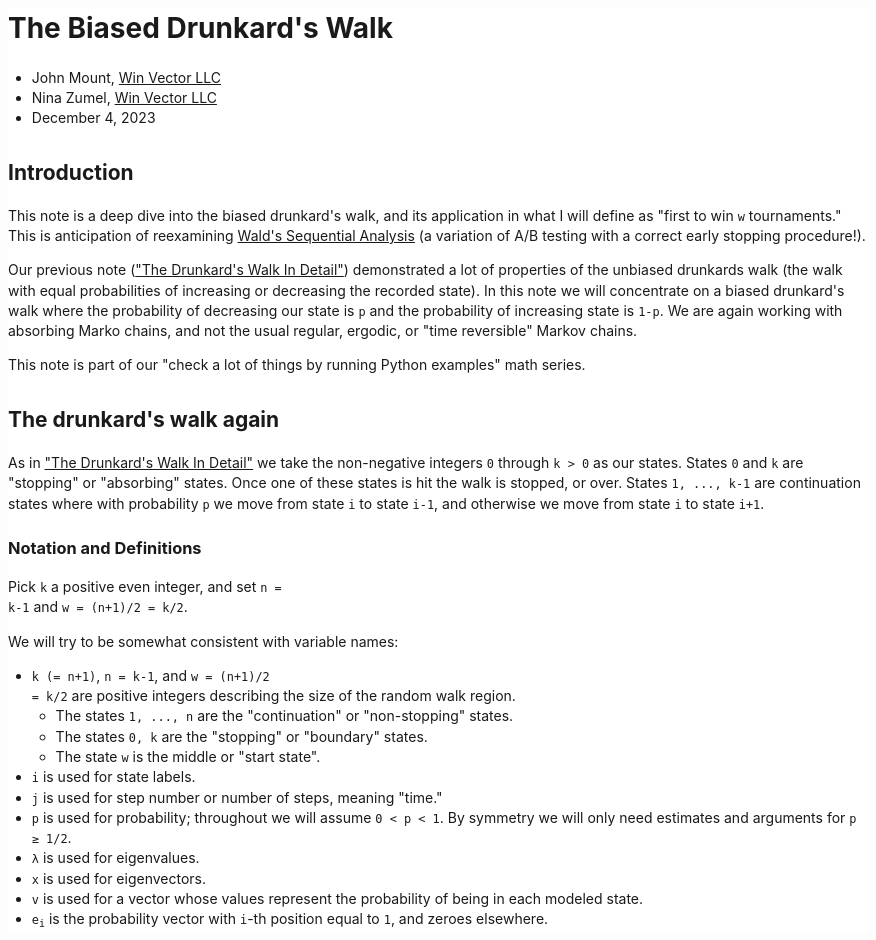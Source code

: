 # The Biased Drunkard's Walk

  * John Mount, [Win Vector LLC](https://win-vector.com)
  * Nina Zumel, [Win Vector LLC](https://win-vector.com)
  * December 4, 2023

## Introduction

This note is a deep dive into the biased drunkard's walk, and its application in what I will define as "first to win <code>w</code> tournaments." This is anticipation of reexamining [Wald's Sequential Analysis](https://win-vector.com/2015/12/10/sequential-analysis/) (a variation of A/B testing with a correct early stopping procedure!).

Our previous note (["The Drunkard's Walk In Detail"](https://github.com/WinVector/Examples/blob/main/ab_test/drunkards_walk.ipynb)) demonstrated a lot of properties of the unbiased drunkards walk (the walk with equal probabilities of increasing or decreasing the recorded state). In this note we will concentrate on a biased drunkard's walk where the probability of decreasing our state is <code>p</code> and the probability of increasing state is <code>1-p</code>. We are again working with absorbing Marko chains, and not the usual regular, ergodic, or "time reversible" Markov chains. 

This note is part of our "check a lot of things by running Python examples" math series.


## The drunkard's walk again

As in ["The Drunkard's Walk In Detail"](https://github.com/WinVector/Examples/blob/main/ab_test/drunkards_walk.ipynb) we take the non-negative integers <code>0</code> through <code>k &gt; 0</code> as our states. States <code>0</code> and <code>k</code> are "stopping" or "absorbing" states. Once one of these states is hit the walk is stopped, or over. States <code>1, ..., k-1</code> are continuation states where with probability <code>p</code> we move from state <code>i</code> to state <code>i-1</code>, and otherwise we move from state <code>i</code> to state <code>i+1</code>.


### Notation and Definitions

Pick <code>k</code> a positive even integer, and set <code>n = k-1</code> and <code>w = (n+1)/2 = k/2</code>.

We will try to be somewhat consistent with variable names:

  * <code>k (= n+1)</code>, <code>n = k-1</code>, and <code>w = (n+1)/2 = k/2</code> are positive integers describing the size of the random walk region.
    * The states <code>1, ..., n</code> are the "continuation" or "non-stopping" states.
    * The states <code>0, k</code> are the "stopping" or "boundary" states.
    * The state <code>w</code> is the middle or "start state".
  * <code>i</code> is used for state labels.
  * <code>j</code> is used for step number or number of steps, meaning "time."
  * <code>p</code> is used for probability; throughout we will assume <code>0 &lt; p &lt; 1</code>. By symmetry we will only need estimates and arguments for <code>p &ge; 1/2</code>.
  * <code>&lambda;</code> is used for eigenvalues.
  * <code>x</code> is used for eigenvectors.
  * <code>v</code> is used for a vector whose values represent the probability of being in each modeled state.
  * <code>e<sub>i</sub></code> is the probability vector with <code>i</code>-th position equal to <code>1</code>, and zeroes elsewhere.
